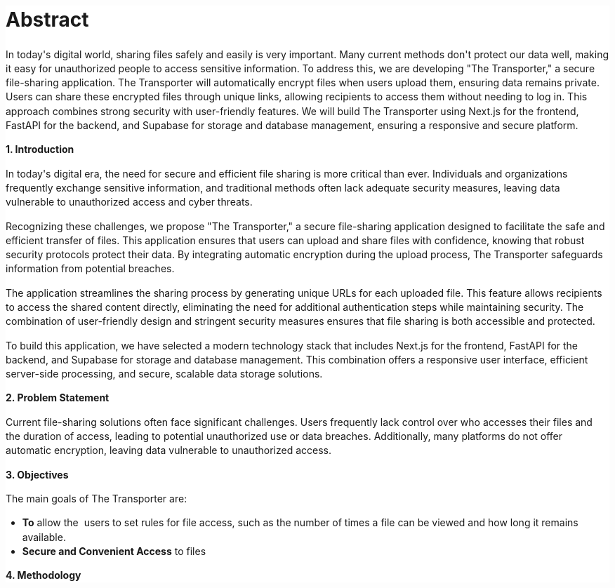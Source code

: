 
# Abstract

  
In today's digital world, sharing files safely and easily is very important. Many current methods don't protect our data well, making it easy for unauthorized people to access sensitive information. To address this, we are developing "The Transporter," a secure file-sharing application. The Transporter will automatically encrypt files when users upload them, ensuring data remains private. Users can share these encrypted files through unique links, allowing recipients to access them without needing to log in. This approach combines strong security with user-friendly features. We will build The Transporter using Next.js for the frontend, FastAPI for the backend, and Supabase for storage and database management, ensuring a responsive and secure platform.  

**1. Introduction**

In today's digital era, the need for secure and efficient file sharing is more critical than ever. Individuals and organizations frequently exchange sensitive information, and traditional methods often lack adequate security measures, leaving data vulnerable to unauthorized access and cyber threats.

Recognizing these challenges, we propose "The Transporter," a secure file-sharing application designed to facilitate the safe and efficient transfer of files. This application ensures that users can upload and share files with confidence, knowing that robust security protocols protect their data. By integrating automatic encryption during the upload process, The Transporter safeguards information from potential breaches.

The application streamlines the sharing process by generating unique URLs for each uploaded file. This feature allows recipients to access the shared content directly, eliminating the need for additional authentication steps while maintaining security. The combination of user-friendly design and stringent security measures ensures that file sharing is both accessible and protected.

To build this application, we have selected a modern technology stack that includes Next.js for the frontend, FastAPI for the backend, and Supabase for storage and database management. This combination offers a responsive user interface, efficient server-side processing, and secure, scalable data storage solutions.

  

**2. Problem Statement**

Current file-sharing solutions often face significant challenges. Users frequently lack control over who accesses their files and the duration of access, leading to potential unauthorized use or data breaches. Additionally, many platforms do not offer automatic encryption, leaving data vulnerable to unauthorized access.

  

**3. Objectives**

The main goals of The Transporter are:

- **To** allow the  users to set rules for file access, such as the number of times a file can be viewed and how long it remains available.
- **Secure and Convenient Access** to files

  

**4. Methodology**
